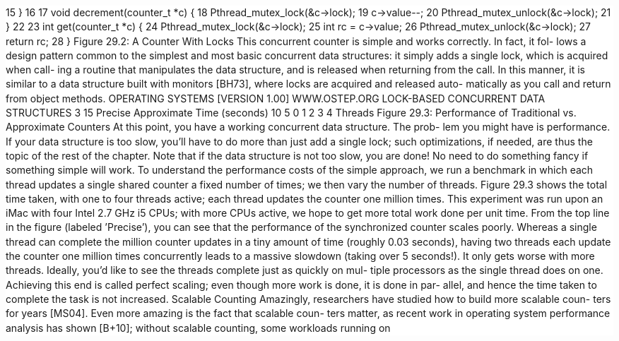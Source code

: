 15 }
16
17 void decrement(counter_t *c) {
18 Pthread_mutex_lock(&c->lock);
19 c->value--;
20 Pthread_mutex_unlock(&c->lock);
21 }
22
23 int get(counter_t *c) {
24 Pthread_mutex_lock(&c->lock);
25 int rc = c->value;
26 Pthread_mutex_unlock(&c->lock);
27 return rc;
28 }
Figure 29.2: A Counter With Locks
This concurrent counter is simple and works correctly. In fact, it fol-
lows a design pattern common to the simplest and most basic concurrent
data structures: it simply adds a single lock, which is acquired when call-
ing a routine that manipulates the data structure, and is released when
returning from the call. In this manner, it is similar to a data structure
built with monitors [BH73], where locks are acquired and released auto-
matically as you call and return from object methods.
OPERATING
SYSTEMS
[VERSION 1.00] WWW.OSTEP.ORG
LOCK-BASED CONCURRENT DATA STRUCTURES 3
15
Precise
Approximate
Time (seconds)
10
5
0
1 2 3 4
Threads
Figure 29.3: Performance of Traditional vs. Approximate Counters
At this point, you have a working concurrent data structure. The prob-
lem you might have is performance. If your data structure is too slow,
you’ll have to do more than just add a single lock; such optimizations, if
needed, are thus the topic of the rest of the chapter. Note that if the data
structure is not too slow, you are done! No need to do something fancy if
something simple will work.
To understand the performance costs of the simple approach, we run a
benchmark in which each thread updates a single shared counter a fixed
number of times; we then vary the number of threads. Figure 29.3 shows
the total time taken, with one to four threads active; each thread updates
the counter one million times. This experiment was run upon an iMac
with four Intel 2.7 GHz i5 CPUs; with more CPUs active, we hope to get
more total work done per unit time.
From the top line in the figure (labeled ’Precise’), you can see that the
performance of the synchronized counter scales poorly. Whereas a single
thread can complete the million counter updates in a tiny amount of time
(roughly 0.03 seconds), having two threads each update the counter one
million times concurrently leads to a massive slowdown (taking over 5
seconds!). It only gets worse with more threads.
Ideally, you’d like to see the threads complete just as quickly on mul-
tiple processors as the single thread does on one. Achieving this end is
called perfect scaling; even though more work is done, it is done in par-
allel, and hence the time taken to complete the task is not increased.
Scalable Counting
Amazingly, researchers have studied how to build more scalable coun-
ters for years [MS04]. Even more amazing is the fact that scalable coun-
ters matter, as recent work in operating system performance analysis has
shown [B+10]; without scalable counting, some workloads running on